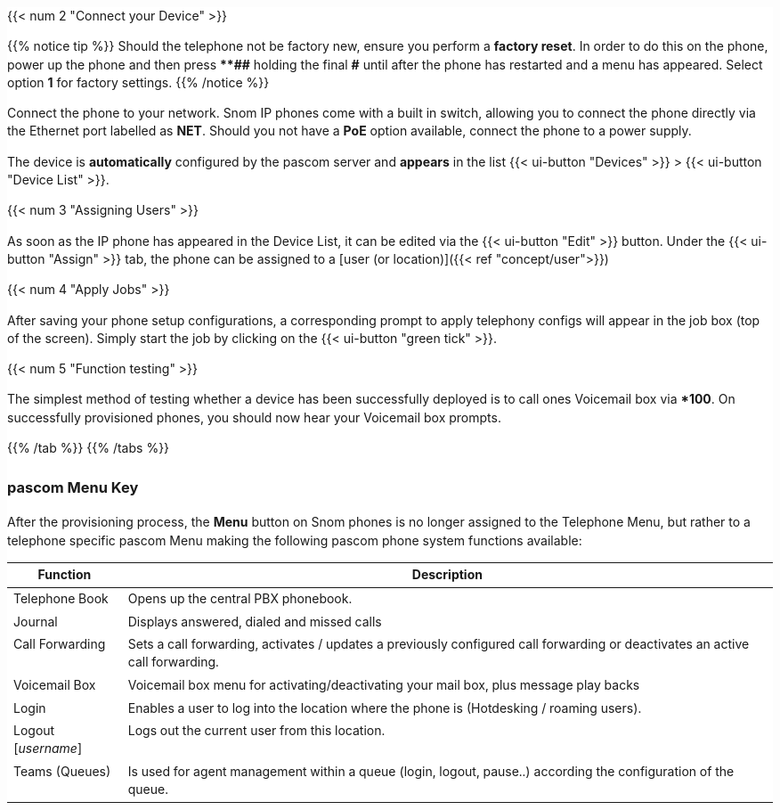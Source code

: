 {{< num 2 "Connect your Device" >}}

{{% notice tip %}}
Should the telephone not be factory new, ensure you perform a **factory reset**. In order to do this on the phone, power up the phone and then press <strong>\**##</strong> holding the final <strong>#</strong> until after the phone has restarted and a menu has appeared. Select option **1** for factory settings. 
{{% /notice %}}

Connect the phone to your network. Snom IP phones come with a built in switch, allowing you to connect the phone directly via the Ethernet port labelled as **NET**. Should you not have a **PoE** option available, connect the phone to a power supply.

The device is **automatically** configured by the pascom server and **appears** in the list {{< ui-button "Devices" >}} > {{< ui-button "Device List" >}}. 

{{< num 3 "Assigning Users" >}}

As soon as the IP phone has appeared in the Device List, it can be edited via the {{< ui-button "Edit" >}} button. Under the {{< ui-button "Assign" >}} tab, the phone can be assigned to a [user (or location)]({{< ref "concept/user">}})

{{< num 4 "Apply Jobs" >}}

After saving your phone setup configurations, a corresponding prompt to apply telephony configs will appear in the job box (top of the screen). Simply start the job by clicking on the {{< ui-button "green tick" >}}.

{{< num 5 "Function testing" >}}

The simplest method of testing whether a device has been successfully deployed is to call ones Voicemail box via **\*100**. On successfully provisioned phones, you should now hear your Voicemail box prompts.

{{% /tab %}}
{{% /tabs %}}


### pascom Menu Key

After the provisioning process, the **Menu** button on Snom phones is no longer assigned to the Telephone Menu, but rather to a telephone specific pascom Menu making the following pascom phone system functions available:

|Function|Description|
|---|---|
|Telephone Book|Opens up the central PBX phonebook.|
|Journal|Displays answered, dialed and missed calls|
|Call Forwarding|Sets a call forwarding, activates / updates a previously configured call forwarding or deactivates an active call forwarding.|
|Voicemail Box|Voicemail box menu for activating/deactivating your mail box, plus message play backs|
|Login|Enables a user to log into the location where the phone is (Hotdesking / roaming users).|
|Logout [*username*]|Logs out the current user from this location.|
|Teams (Queues)|Is used for agent management within a queue (login, logout, pause..) according the configuration of the queue.|
